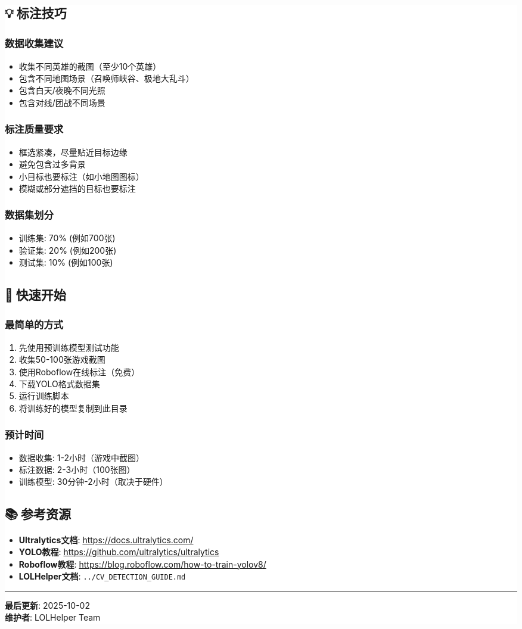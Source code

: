 ## 💡 标注技巧

### 数据收集建议
- 收集不同英雄的截图（至少10个英雄）
- 包含不同地图场景（召唤师峡谷、极地大乱斗）
- 包含白天/夜晚不同光照
- 包含对线/团战不同场景

### 标注质量要求
- 框选紧凑，尽量贴近目标边缘
- 避免包含过多背景
- 小目标也要标注（如小地图图标）
- 模糊或部分遮挡的目标也要标注

### 数据集划分
- 训练集: 70% (例如700张)
- 验证集: 20% (例如200张)
- 测试集: 10% (例如100张)

## 🚀 快速开始

### 最简单的方式
1. 先使用预训练模型测试功能
2. 收集50-100张游戏截图
3. 使用Roboflow在线标注（免费）
4. 下载YOLO格式数据集
5. 运行训练脚本
6. 将训练好的模型复制到此目录

### 预计时间
- 数据收集: 1-2小时（游戏中截图）
- 标注数据: 2-3小时（100张图）
- 训练模型: 30分钟-2小时（取决于硬件）

## 📚 参考资源

- **Ultralytics文档**: https://docs.ultralytics.com/
- **YOLO教程**: https://github.com/ultralytics/ultralytics
- **Roboflow教程**: https://blog.roboflow.com/how-to-train-yolov8/
- **LOLHelper文档**: `../CV_DETECTION_GUIDE.md`

---

**最后更新**: 2025-10-02  
**维护者**: LOLHelper Team

